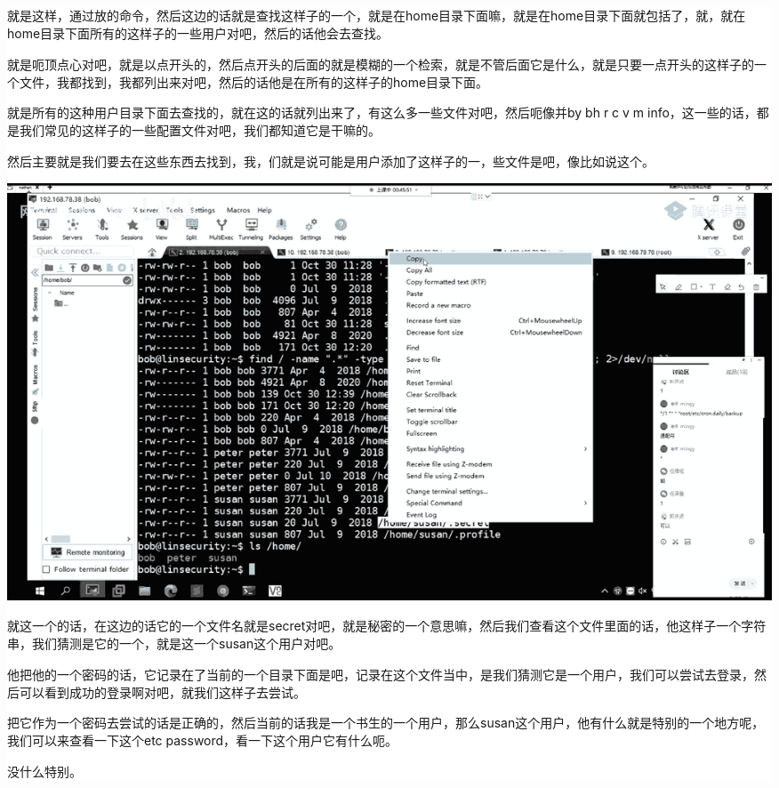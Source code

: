 就是这样，通过放的命令，然后这边的话就是查找这样子的一个，就是在home目录下面嘛，就是在home目录下面就包括了，就，就在home目录下面所有的这样子的一些用户对吧，然后的话他会去查找。

就是呃顶点心对吧，就是以点开头的，然后点开头的后面的就是模糊的一个检索，就是不管后面它是什么，就是只要一点开头的这样子的一个文件，我都找到，我都列出来对吧，然后的话他是在所有的这样子的home目录下面。

就是所有的这种用户目录下面去查找的，就在这的话就列出来了，有这么多一些文件对吧，然后呃像并by bh r c v m info，这一些的话，都是我们常见的这样子的一些配置文件对吧，我们都知道它是干嘛的。

然后主要就是我们要去在这些东西去找到，我，们就是说可能是用户添加了这样子的一，些文件是吧，像比如说这个。



![](img/9ebd2d50a51785f5f4565fe95a8048b8_180.png)

就这一个的话，在这边的话它的一个文件名就是secret对吧，就是秘密的一个意思嘛，然后我们查看这个文件里面的话，他这样子一个字符串，我们猜测是它的一个，就是这一个susan这个用户对吧。

他把他的一个密码的话，它记录在了当前的一个目录下面是吧，记录在这个文件当中，是我们猜测它是一个用户，我们可以尝试去登录，然后可以看到成功的登录啊对吧，就我们这样子去尝试。

把它作为一个密码去尝试的话是正确的，然后当前的话我是一个书生的一个用户，那么susan这个用户，他有什么就是特别的一个地方呢，我们可以来查看一下这个etc password，看一下这个用户它有什么呃。

没什么特别。
